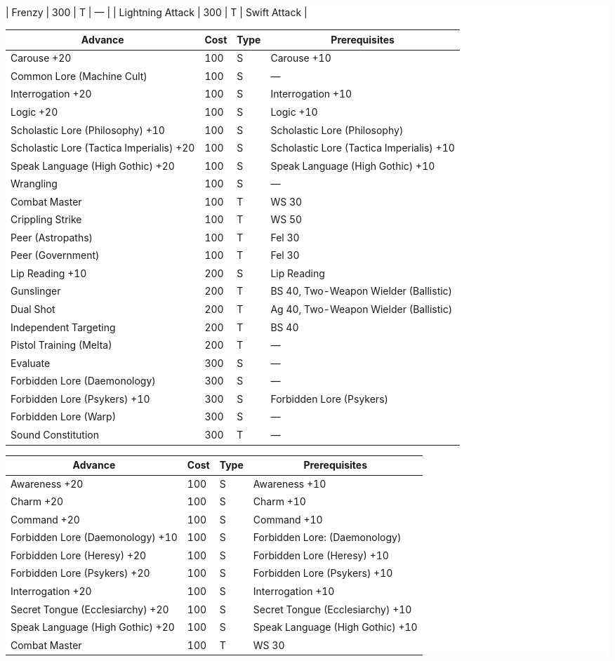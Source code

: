 | Frenzy                        | 300     | T | —                        |
| Lightning Attack              | 300     | T | Swift Attack             |

| Advance                                  | Cost    | Type | Prerequisites                            |
|------------------------------------------|---------|------|------------------------------------------|
| Carouse +20                              | 100     | S    | Carouse +10                              |
| Common Lore (Machine Cult)               | 100     | S    | —                                        |
| Interrogation +20                        | 100     | S    | Interrogation +10                        |
| Logic +20                                | 100     | S    | Logic +10                                |
| Scholastic Lore (Philosophy) +10         | 100     | S    | Scholastic Lore (Philosophy)             |
| Scholastic Lore (Tactica Imperialis) +20 | 100     | S    | Scholastic Lore (Tactica Imperialis) +10 |
| Speak Language (High Gothic) +20         | 100     | S    | Speak Language (High Gothic) +10         |
| Wrangling                                | 100     | S    | —                                        |
| Combat Master                            | 100     | T    | WS 30                                |
| Crippling Strike                         | 100     | T    | WS 50                                |
| Peer (Astropaths)                        | 100     | T    | Fel 30                                   |
| Peer (Government)                        | 100     | T    | Fel 30                                   |
| Lip Reading +10                          | 200     | S    | Lip Reading                              |
| Gunslinger                               | 200     | T    | BS 40, Two-Weapon Wielder (Ballistic)    |
| Dual Shot                                | 200     | T    | Ag 40, Two-Weapon Wielder (Ballistic)    |
| Independent Targeting                    | 200     | T    | BS 40                                |
| Pistol Training (Melta)                  | 200     | T    | —                                        |
| Evaluate                                 | 300     | S    | —                                        |
| Forbidden Lore (Daemonology)             | 300     | S    | —                                        |
| Forbidden Lore (Psykers) +10             | 300     | S    | Forbidden Lore (Psykers)                 |
| Forbidden Lore (Warp)                    | 300     | S    | —                                        |
| Sound Constitution                       | 300     | T    | —                                        |

| Advance                          | Cost    | Type | Prerequisites                    |
|----------------------------------|---------|------|----------------------------------|
| Awareness +20                    | 100     | S    | Awareness +10                    |
| Charm +20                        | 100     | S    | Charm +10                        |
| Command +20                      | 100     | S    | Command +10                      |
| Forbidden Lore (Daemonology) +10 | 100     | S    | Forbidden Lore: (Daemonology)    |
| Forbidden Lore (Heresy) +20      | 100     | S    | Forbidden Lore (Heresy) +10      |
| Forbidden Lore (Psykers) +20     | 100     | S    | Forbidden Lore (Psykers) +10     |
| Interrogation +20                | 100     | S    | Interrogation +10                |
| Secret Tongue (Ecclesiarchy) +20 | 100     | S    | Secret Tongue (Ecclesiarchy) +10 |
| Speak Language (High Gothic) +20 | 100     | S    | Speak Language (High Gothic) +10 |
| Combat Master                    | 100     | T    | WS 30                        |